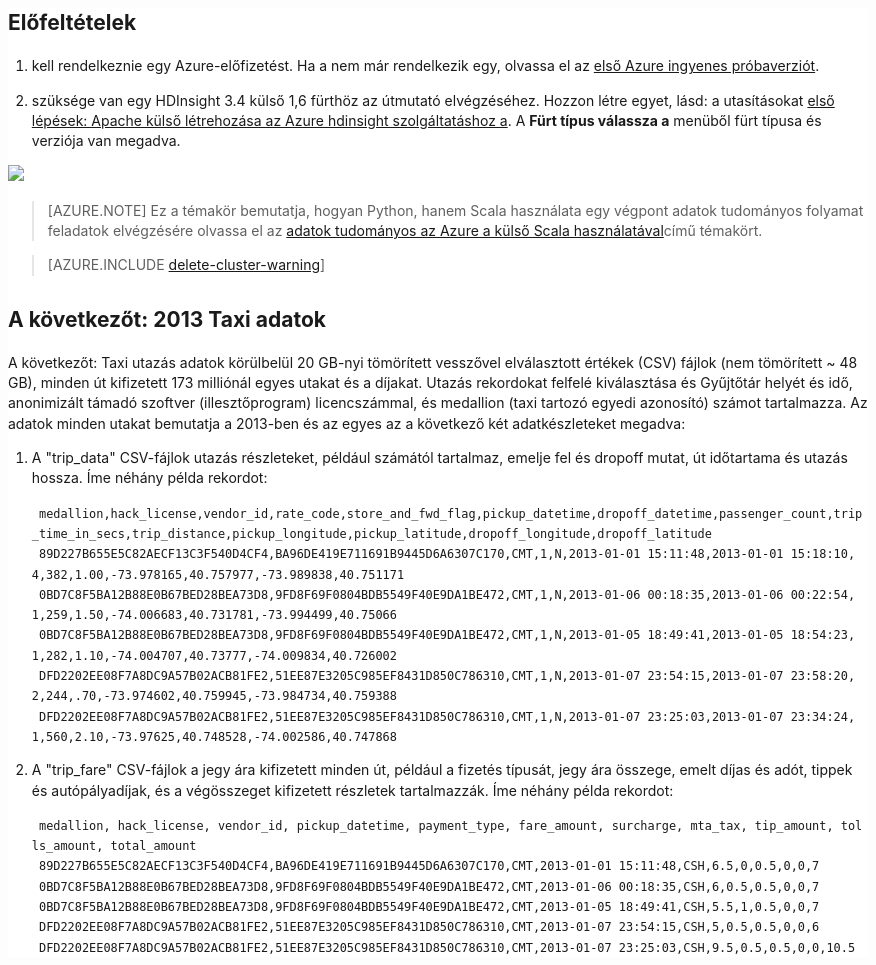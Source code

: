 ## <a name="prerequisites"></a>Előfeltételek

1. kell rendelkeznie egy Azure-előfizetést. Ha a nem már rendelkezik egy, olvassa el az [első Azure ingyenes próbaverziót](https://azure.microsoft.com/documentation/videos/get-azure-free-trial-for-testing-hadoop-in-hdinsight/).

2. szüksége van egy HDInsight 3.4 külső 1,6 fürthöz az útmutató elvégzéséhez. Hozzon létre egyet, lásd: a utasításokat [első lépések: Apache külső létrehozása az Azure hdinsight szolgáltatáshoz a](../hdinsight/hdinsight-apache-spark-jupyter-spark-sql.md). A **Fürt típus válassza a** menüből fürt típusa és verziója van megadva. 


![](./media/machine-learning-data-science-spark-overview/spark-cluster-on-portal.png)



> [AZURE.NOTE] Ez a témakör bemutatja, hogyan Python, hanem Scala használata egy végpont adatok tudományos folyamat feladatok elvégzésére olvassa el az [adatok tudományos az Azure a külső Scala használatával](machine-learning-data-science-process-scala-walkthrough.md)című témakört.



>[AZURE.INCLUDE [delete-cluster-warning](../../includes/hdinsight-delete-cluster-warning.md)]


## <a name="the-nyc-2013-taxi-data"></a>A következőt: 2013 Taxi adatok

A következőt: Taxi utazás adatok körülbelül 20 GB-nyi tömörített vesszővel elválasztott értékek (CSV) fájlok (nem tömörített ~ 48 GB), minden út kifizetett 173 milliónál egyes utakat és a díjakat. Utazás rekordokat felfelé kiválasztása és Gyűjtőtár helyét és idő, anonimizált támadó szoftver (illesztőprogram) licencszámmal, és medallion (taxi tartozó egyedi azonosító) számot tartalmazza. Az adatok minden utakat bemutatja a 2013-ben és az egyes az a következő két adatkészleteket megadva:

1. A "trip_data" CSV-fájlok utazás részleteket, például számától tartalmaz, emelje fel és dropoff mutat, út időtartama és utazás hossza. Íme néhány példa rekordot:

        medallion,hack_license,vendor_id,rate_code,store_and_fwd_flag,pickup_datetime,dropoff_datetime,passenger_count,trip_time_in_secs,trip_distance,pickup_longitude,pickup_latitude,dropoff_longitude,dropoff_latitude
        89D227B655E5C82AECF13C3F540D4CF4,BA96DE419E711691B9445D6A6307C170,CMT,1,N,2013-01-01 15:11:48,2013-01-01 15:18:10,4,382,1.00,-73.978165,40.757977,-73.989838,40.751171
        0BD7C8F5BA12B88E0B67BED28BEA73D8,9FD8F69F0804BDB5549F40E9DA1BE472,CMT,1,N,2013-01-06 00:18:35,2013-01-06 00:22:54,1,259,1.50,-74.006683,40.731781,-73.994499,40.75066
        0BD7C8F5BA12B88E0B67BED28BEA73D8,9FD8F69F0804BDB5549F40E9DA1BE472,CMT,1,N,2013-01-05 18:49:41,2013-01-05 18:54:23,1,282,1.10,-74.004707,40.73777,-74.009834,40.726002
        DFD2202EE08F7A8DC9A57B02ACB81FE2,51EE87E3205C985EF8431D850C786310,CMT,1,N,2013-01-07 23:54:15,2013-01-07 23:58:20,2,244,.70,-73.974602,40.759945,-73.984734,40.759388
        DFD2202EE08F7A8DC9A57B02ACB81FE2,51EE87E3205C985EF8431D850C786310,CMT,1,N,2013-01-07 23:25:03,2013-01-07 23:34:24,1,560,2.10,-73.97625,40.748528,-74.002586,40.747868

2. A "trip_fare" CSV-fájlok a jegy ára kifizetett minden út, például a fizetés típusát, jegy ára összege, emelt díjas és adót, tippek és autópályadíjak, és a végösszeget kifizetett részletek tartalmazzák. Íme néhány példa rekordot:

        medallion, hack_license, vendor_id, pickup_datetime, payment_type, fare_amount, surcharge, mta_tax, tip_amount, tolls_amount, total_amount
        89D227B655E5C82AECF13C3F540D4CF4,BA96DE419E711691B9445D6A6307C170,CMT,2013-01-01 15:11:48,CSH,6.5,0,0.5,0,0,7
        0BD7C8F5BA12B88E0B67BED28BEA73D8,9FD8F69F0804BDB5549F40E9DA1BE472,CMT,2013-01-06 00:18:35,CSH,6,0.5,0.5,0,0,7
        0BD7C8F5BA12B88E0B67BED28BEA73D8,9FD8F69F0804BDB5549F40E9DA1BE472,CMT,2013-01-05 18:49:41,CSH,5.5,1,0.5,0,0,7
        DFD2202EE08F7A8DC9A57B02ACB81FE2,51EE87E3205C985EF8431D850C786310,CMT,2013-01-07 23:54:15,CSH,5,0.5,0.5,0,0,6
        DFD2202EE08F7A8DC9A57B02ACB81FE2,51EE87E3205C985EF8431D850C786310,CMT,2013-01-07 23:25:03,CSH,9.5,0.5,0.5,0,0,10.5
